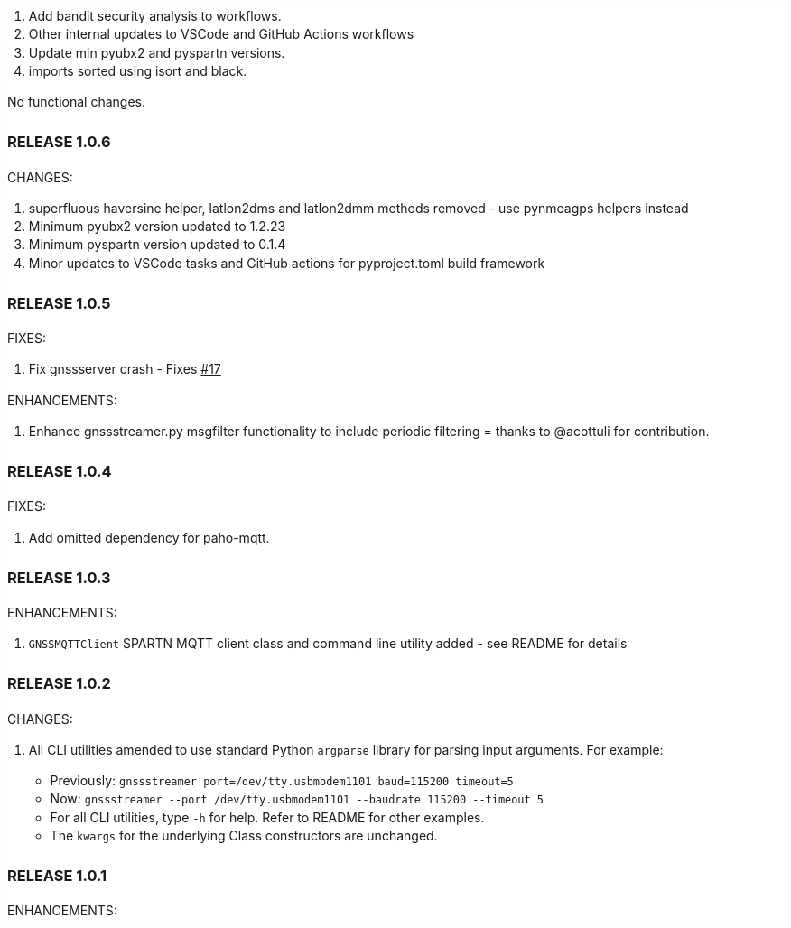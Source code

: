 
1. Add bandit security analysis to workflows.
1. Other internal updates to VSCode and GitHub Actions workflows
1. Update min pyubx2 and pyspartn versions.
1. imports sorted using isort and black.

No functional changes.

### RELEASE 1.0.6

CHANGES:

1. superfluous haversine helper, latlon2dms and latlon2dmm methods removed - use pynmeagps helpers instead
1. Minimum pyubx2 version updated to 1.2.23
1. Minimum pyspartn version updated to 0.1.4
1. Minor updates to VSCode tasks and GitHub actions for pyproject.toml build framework

### RELEASE 1.0.5

FIXES:

1. Fix gnssserver crash - Fixes [#17](https://github.com/semuconsulting/pygnssutils/issues/17)

ENHANCEMENTS:

1. Enhance gnssstreamer.py msgfilter functionality to include periodic filtering = thanks to @acottuli for contribution.

### RELEASE 1.0.4

FIXES:

1. Add omitted dependency for paho-mqtt.

### RELEASE 1.0.3

ENHANCEMENTS:

1. `GNSSMQTTClient` SPARTN MQTT client class and command line utility added - see README for details

### RELEASE 1.0.2

CHANGES:

1. All CLI utilities amended to use standard Python `argparse` library for parsing input arguments. For example:

    - Previously: ```gnssstreamer port=/dev/tty.usbmodem1101 baud=115200 timeout=5```
    - Now: ```gnssstreamer --port /dev/tty.usbmodem1101 --baudrate 115200 --timeout 5```
    - For all CLI utilities, type ```-h``` for help. Refer to README for other examples.
    - The `kwargs` for the underlying Class constructors are unchanged.

### RELEASE 1.0.1

ENHANCEMENTS:
